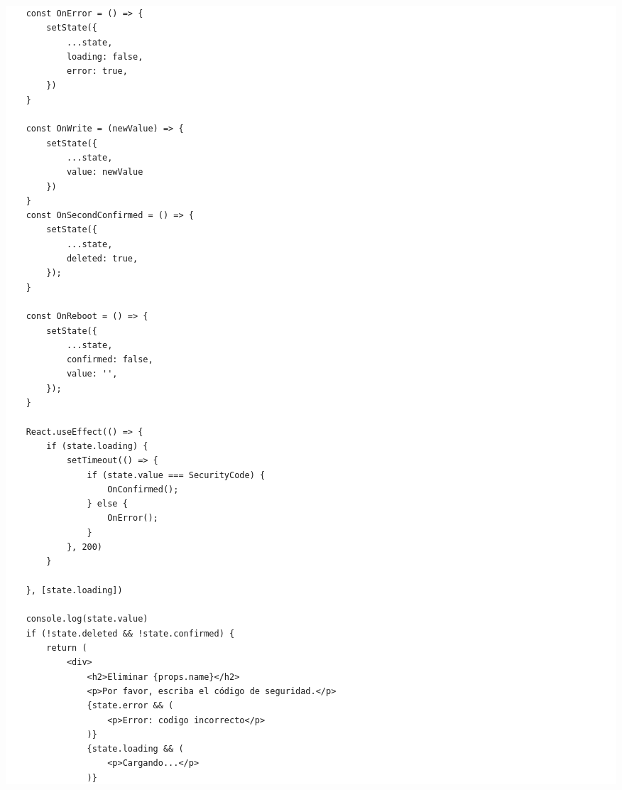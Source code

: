         const OnError = () => {
            setState({
                ...state,
                loading: false,
                error: true,
            })
        }

        const OnWrite = (newValue) => {
            setState({
                ...state,
                value: newValue
            })
        }
        const OnSecondConfirmed = () => {
            setState({
                ...state,
                deleted: true,
            });
        }

        const OnReboot = () => {
            setState({
                ...state,
                confirmed: false,
                value: '',
            });
        }

        React.useEffect(() => {
            if (state.loading) {
                setTimeout(() => {
                    if (state.value === SecurityCode) {
                        OnConfirmed();
                    } else {
                        OnError();
                    }
                }, 200)
            }

        }, [state.loading])

        console.log(state.value)
        if (!state.deleted && !state.confirmed) {
            return (
                <div>
                    <h2>Eliminar {props.name}</h2>
                    <p>Por favor, escriba el código de seguridad.</p>
                    {state.error && (
                        <p>Error: codigo incorrecto</p>
                    )}
                    {state.loading && (
                        <p>Cargando...</p>
                    )}
